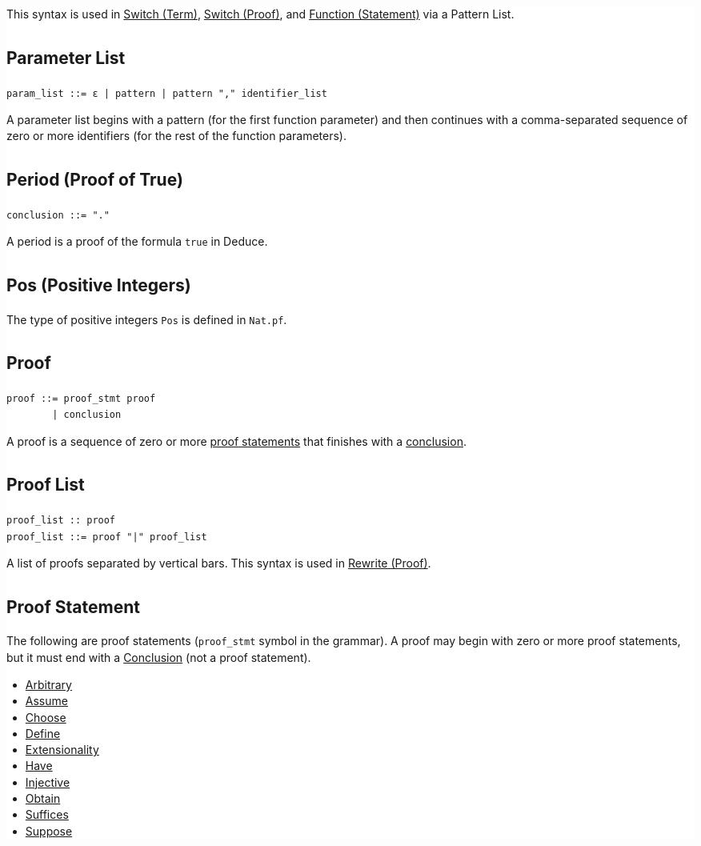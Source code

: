 This syntax is used in [Switch (Term)](#switch-term), [Switch (Proof)](#switch-proof),
and [Function (Statement)](#function-statement) via a Pattern List.


## Parameter List

```
param_list ::= ε | pattern | pattern "," identifier_list
```

A parameter list begins with a pattern (for the first function
parameter) and then continues with a comma-separated sequence of zero
or more identifiers (for the rest of the function parameters).

## Period (Proof of True)

```
conclusion ::= "."
```

A period is a proof of the formula `true` in Deduce.


## Pos (Positive Integers)

The type of positive integers `Pos` is defined in `Nat.pf`.


## Proof

```
proof ::= proof_stmt proof
        | conclusion
```

A proof is a sequence of zero or more [proof statements](#proof-statement)
that finishes with a [conclusion](#conclusion-proof).

## Proof List

```
proof_list :: proof 
proof_list ::= proof "|" proof_list
```

A list of proofs separated by vertical bars. This syntax is used
in [Rewrite (Proof)](#rewrite-proof).

## Proof Statement

The following are proof statements (`proof_stmt` symbol in the grammar).
A proof may begin with zero or more proof statements, but it must end
with a [Conclusion](#conclusion-proof) (not a proof statement).

* [Arbitrary](#arbitrary-forall-introduction)
* [Assume](#assume)
* [Choose](#choose-proof)
* [Define](#define-proof)
* [Extensionality](#extensionality)
* [Have](#have-proof-statement)
* [Injective](#injective-proof)
* [Obtain](#obtain-exists-elimination)
* [Suffices](#suffices-proof-statement)
* [Suppose](#suppose)
